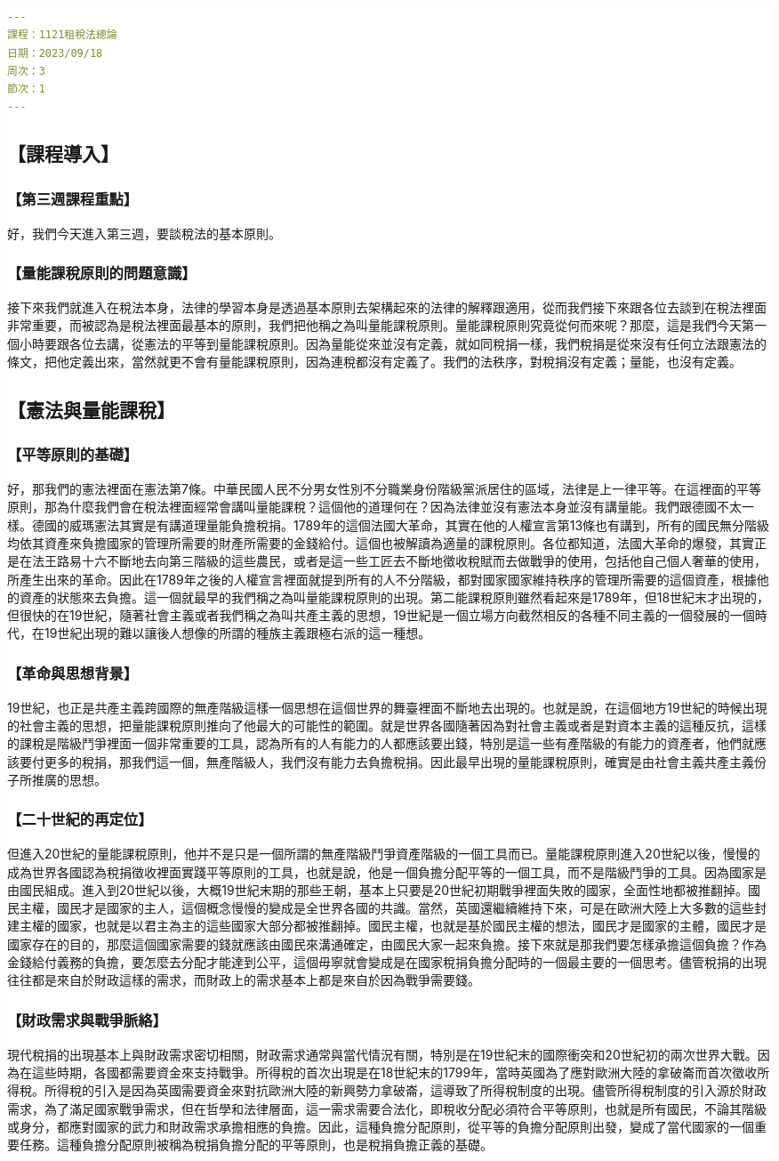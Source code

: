 ```yaml
---
課程：1121租稅法總論
日期：2023/09/18
周次：3
節次：1
---
```


## 【課程導入】

### 【第三週課程重點】

好，我們今天進入第三週，要談稅法的基本原則。

### 【量能課稅原則的問題意識】

接下來我們就進入在稅法本身，法律的學習本身是透過基本原則去架構起來的法律的解釋跟適用，從而我們接下來跟各位去談到在稅法裡面非常重要，而被認為是稅法裡面最基本的原則，我們把他稱之為叫量能課稅原則。量能課稅原則究竟從何而來呢？那麼，這是我們今天第一個小時要跟各位去講，從憲法的平等到量能課稅原則。因為量能從來並沒有定義，就如同稅捐一樣，我們稅捐是從來沒有任何立法跟憲法的條文，把他定義出來，當然就更不會有量能課稅原則，因為連稅都沒有定義了。我們的法秩序，對稅捐沒有定義；量能，也沒有定義。

## 【憲法與量能課稅】

### 【平等原則的基礎】

好，那我們的憲法裡面在憲法第7條。中華民國人民不分男女性別不分職業身份階級黨派居住的區域，法律是上一律平等。在這裡面的平等原則，那為什麼我們會在稅法裡面經常會講叫量能課稅？這個他的道理何在？因為法律並沒有憲法本身並沒有講量能。我們跟德國不太一樣。德國的威瑪憲法其實是有講道理量能負擔稅捐。1789年的這個法國大革命，其實在他的人權宣言第13條也有講到，所有的國民無分階級均依其資產來負擔國家的管理所需要的財產所需要的金錢給付。這個也被解讀為適量的課稅原則。各位都知道，法國大革命的爆發，其實正是在法王路易十六不斷地去向第三階級的這些農民，或者是這一些工匠去不斷地徵收稅賦而去做戰爭的使用，包括他自己個人奢華的使用，所產生出來的革命。因此在1789年之後的人權宣言裡面就提到所有的人不分階級，都對國家國家維持秩序的管理所需要的這個資產，根據他的資產的狀態來去負擔。這一個就最早的我們稱之為叫量能課稅原則的出現。第二能課稅原則雖然看起來是1789年，但18世紀末才出現的，但很快的在19世紀，隨著社會主義或者我們稱之為叫共產主義的思想，19世紀是一個立場方向截然相反的各種不同主義的一個發展的一個時代，在19世紀出現的難以讓後人想像的所謂的種族主義跟極右派的這一種想。

### 【革命與思想背景】

19世紀，也正是共產主義跨國際的無產階級這樣一個思想在這個世界的舞臺裡面不斷地去出現的。也就是說，在這個地方19世紀的時候出現的社會主義的思想，把量能課稅原則推向了他最大的可能性的範圍。就是世界各國隨著因為對社會主義或者是對資本主義的這種反抗，這樣的課稅是階級鬥爭裡面一個非常重要的工具，認為所有的人有能力的人都應該要出錢，特別是這一些有產階級的有能力的資產者，他們就應該要付更多的稅捐，那我們這一個，無產階級人，我們沒有能力去負擔稅捐。因此最早出現的量能課稅原則，確實是由社會主義共產主義份子所推廣的思想。

### 【二十世紀的再定位】

但進入20世紀的量能課稅原則，他并不是只是一個所謂的無產階級鬥爭資產階級的一個工具而已。量能課稅原則進入20世紀以後，慢慢的成為世界各國認為稅捐徵收裡面實踐平等原則的工具，也就是說，他是一個負擔分配平等的一個工具，而不是階級鬥爭的工具。因為國家是由國民組成。進入到20世紀以後，大概19世紀末期的那些王朝，基本上只要是20世紀初期戰爭裡面失敗的國家，全面性地都被推翻掉。國民主權，國民才是國家的主人，這個概念慢慢的變成是全世界各國的共識。當然，英國還繼續維持下來，可是在歐洲大陸上大多數的這些封建主權的國家，也就是以君主為主的這些國家大部分都被推翻掉。國民主權，也就是基於國民主權的想法，國民才是國家的主體，國民才是國家存在的目的，那麼這個國家需要的錢就應該由國民來溝通確定，由國民大家一起來負擔。接下來就是那我們要怎樣承擔這個負擔？作為金錢給付義務的負擔，要怎麼去分配才能達到公平，這個毋寧就會變成是在國家稅捐負擔分配時的一個最主要的一個思考。儘管稅捐的出現往往都是來自於財政這樣的需求，而財政上的需求基本上都是來自於因為戰爭需要錢。

### 【財政需求與戰爭脈絡】

現代稅捐的出現基本上與財政需求密切相關，財政需求通常與當代情況有關，特別是在19世紀末的國際衝突和20世紀初的兩次世界大戰。因為在這些時期，各國都需要資金來支持戰爭。所得稅的首次出現是在18世紀末的1799年，當時英國為了應對歐洲大陸的拿破崙而首次徵收所得稅。所得稅的引入是因為英國需要資金來對抗歐洲大陸的新興勢力拿破崙，這導致了所得稅制度的出現。儘管所得稅制度的引入源於財政需求，為了滿足國家戰爭需求，但在哲學和法律層面，這一需求需要合法化，即稅收分配必須符合平等原則，也就是所有國民，不論其階級或身分，都應對國家的武力和財政需求承擔相應的負擔。因此，這種負擔分配原則，從平等的負擔分配原則出發，變成了當代國家的一個重要任務。這種負擔分配原則被稱為稅捐負擔分配的平等原則，也是稅捐負擔正義的基礎。
